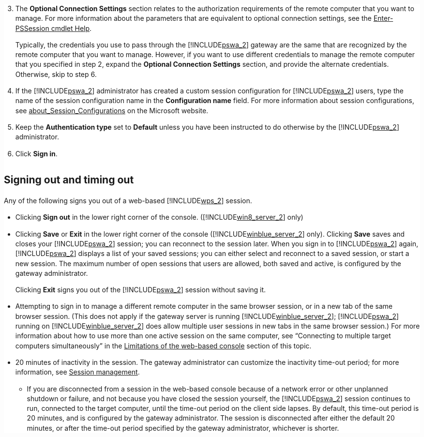 3.  The **Optional Connection Settings** section relates to the authorization requirements of the remote computer that you want to manage. For more information about the parameters that are equivalent to optional connection settings, see the [Enter\-PSSession cmdlet Help](http://technet.microsoft.com/library/dd315384.aspx).  
  
    Typically, the credentials you use to pass through the [!INCLUDE[pswa_2](../Token/pswa_2_md.md)] gateway are the same that are recognized by the remote computer that you want to manage. However, if you want to use different credentials to manage the remote computer that you specified in step 2, expand the **Optional Connection Settings** section, and provide the alternate credentials. Otherwise, skip to step 6.  
  
4.  If the [!INCLUDE[pswa_2](../Token/pswa_2_md.md)] administrator has created a custom session configuration for [!INCLUDE[pswa_2](../Token/pswa_2_md.md)] users, type the name of the session configuration name in the **Configuration name** field. For more information about session configurations, see [about\_Session\_Configurations](http://technet.microsoft.com/library/dd819508.aspx) on the Microsoft website.  
  
5.  Keep the **Authentication type** set to **Default** unless you have been instructed to do otherwise by the [!INCLUDE[pswa_2](../Token/pswa_2_md.md)] administrator.  
  
6.  Click **Sign in**.  
  
## <a name="BKMK_timeout"></a>Signing out and timing out  
Any of the following signs you out of a web\-based [!INCLUDE[wps_2](../Token/wps_2_md.md)] session.  
  
-   Clicking **Sign out** in the lower right corner of the console. \([!INCLUDE[win8_server_2](../Token/win8_server_2_md.md)] only\)  
  
-   Clicking **Save** or **Exit** in the lower right corner of the console \([!INCLUDE[winblue_server_2](../Token/winblue_server_2_md.md)] only\). Clicking **Save** saves and closes your [!INCLUDE[pswa_2](../Token/pswa_2_md.md)] session; you can reconnect to the session later. When you sign in to [!INCLUDE[pswa_2](../Token/pswa_2_md.md)] again, [!INCLUDE[pswa_2](../Token/pswa_2_md.md)] displays a list of your saved sessions; you can either select and reconnect to a saved session, or start a new session. The maximum number of open sessions that users are allowed, both saved and active, is configured by the gateway administrator.  
  
    Clicking **Exit** signs you out of the [!INCLUDE[pswa_2](../Token/pswa_2_md.md)] session without saving it.  
  
-   Attempting to sign in to manage a different remote computer in the same browser session, or in a new tab of the same browser session. \(This does not apply if the gateway server is running [!INCLUDE[winblue_server_2](../Token/winblue_server_2_md.md)]; [!INCLUDE[pswa_2](../Token/pswa_2_md.md)] running on [!INCLUDE[winblue_server_2](../Token/winblue_server_2_md.md)] does allow multiple user sessions in new tabs in the same browser session.\) For more information about how to use more than one active session on the same computer, see “Connecting to multiple target computers simultaneously” in the [Limitations of the web\-based console](#BKMK_limits) section of this topic.  
  
-   20 minutes of inactivity in the session. The gateway administrator can customize the inactivity time\-out period; for more information, see [Session management](../Topic/Authorization-Rules-and-Security-Features-of-Windows-PowerShell-Web-Access.md#BKMK_sesmgmt).  
  
    -   If you are disconnected from a session in the web\-based console because of a network error or other unplanned shutdown or failure, and not because you have closed the session yourself, the [!INCLUDE[pswa_2](../Token/pswa_2_md.md)] session continues to run, connected to the target computer, until the time\-out period on the client side lapses. By default, this time\-out period is 20 minutes, and is configured by the gateway administrator. The session is disconnected after either the default 20 minutes, or after the time\-out period specified by the gateway administrator, whichever is shorter.  
  